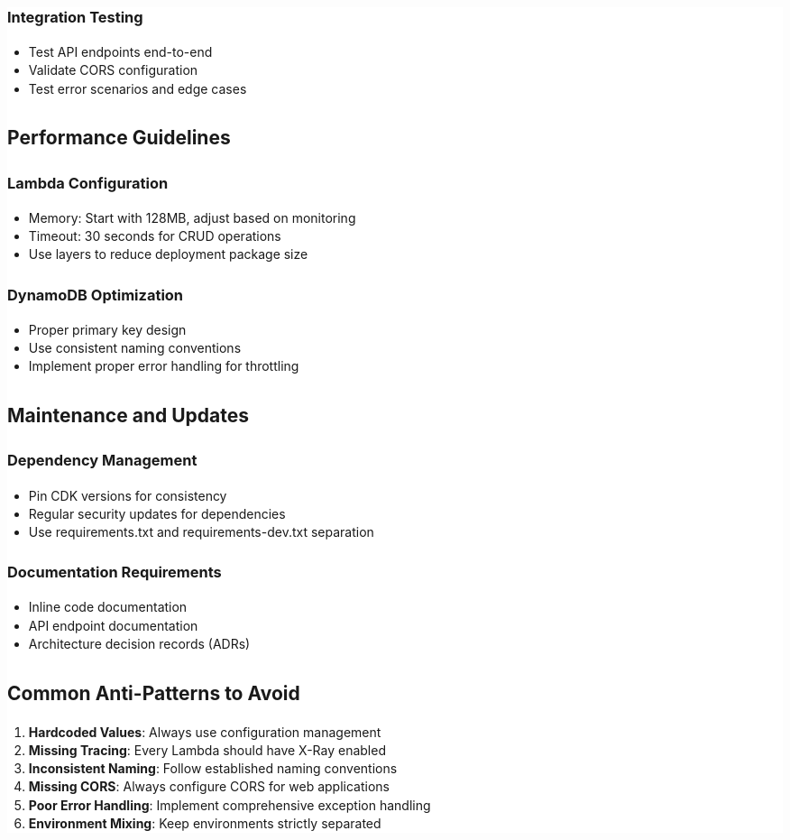 ### Integration Testing
- Test API endpoints end-to-end
- Validate CORS configuration
- Test error scenarios and edge cases

## Performance Guidelines

### Lambda Configuration
- Memory: Start with 128MB, adjust based on monitoring
- Timeout: 30 seconds for CRUD operations
- Use layers to reduce deployment package size

### DynamoDB Optimization
- Proper primary key design
- Use consistent naming conventions
- Implement proper error handling for throttling

## Maintenance and Updates

### Dependency Management
- Pin CDK versions for consistency
- Regular security updates for dependencies
- Use requirements.txt and requirements-dev.txt separation

### Documentation Requirements
- Inline code documentation
- API endpoint documentation
- Architecture decision records (ADRs)

## Common Anti-Patterns to Avoid

1. **Hardcoded Values**: Always use configuration management
2. **Missing Tracing**: Every Lambda should have X-Ray enabled
3. **Inconsistent Naming**: Follow established naming conventions
4. **Missing CORS**: Always configure CORS for web applications
5. **Poor Error Handling**: Implement comprehensive exception handling
6. **Environment Mixing**: Keep environments strictly separated